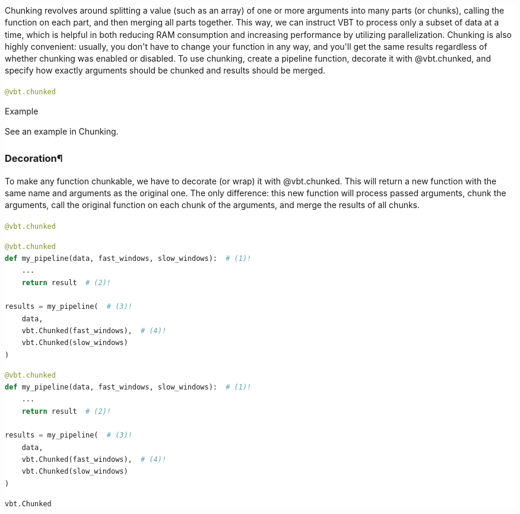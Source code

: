Chunking revolves around splitting a value (such as an array) of one or more arguments into many parts (or chunks), calling the function on each part, and then merging all parts together. This way, we can instruct VBT to process only a subset of data at a time, which is helpful in both reducing RAM consumption and increasing performance by utilizing parallelization. Chunking is also highly convenient: usually, you don't have to change your function in any way, and you'll get the same results regardless of whether chunking was enabled or disabled. To use chunking, create a pipeline function, decorate it with @vbt.chunked, and specify how exactly arguments should be chunked and results should be merged.

```python
@vbt.chunked
```

Example

See an example in Chunking.

### Decoration¶

To make any function chunkable, we have to decorate (or wrap) it with @vbt.chunked. This will return a new function with the same name and arguments as the original one. The only difference: this new function will process passed arguments, chunk the arguments, call the original function on each chunk of the arguments, and merge the results of all chunks.

```python
@vbt.chunked
```

```python
@vbt.chunked
def my_pipeline(data, fast_windows, slow_windows):  # (1)!
    ...
    return result  # (2)!

results = my_pipeline(  # (3)!
    data,
    vbt.Chunked(fast_windows),  # (4)!
    vbt.Chunked(slow_windows)
)
```

```python
@vbt.chunked
def my_pipeline(data, fast_windows, slow_windows):  # (1)!
    ...
    return result  # (2)!

results = my_pipeline(  # (3)!
    data,
    vbt.Chunked(fast_windows),  # (4)!
    vbt.Chunked(slow_windows)
)
```

```python
vbt.Chunked
```
